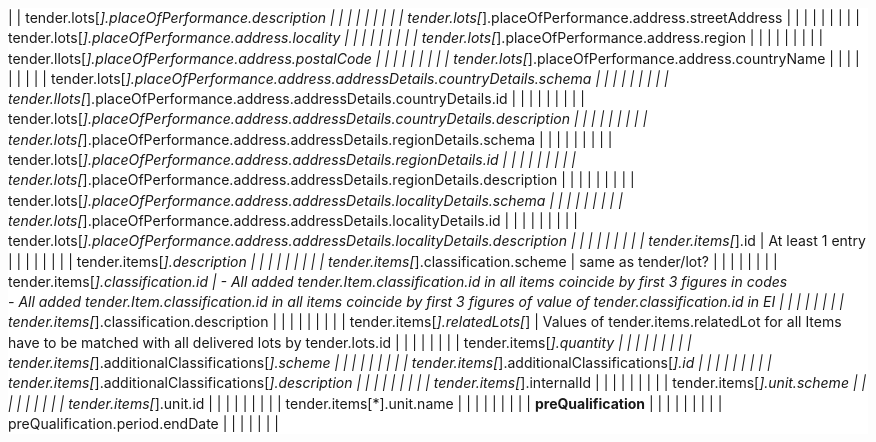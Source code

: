|   | tender.lots[*].placeOfPerformance.description |  |  |  |  |  |  |
|   | tender.lots[*].placeOfPerformance.address.streetAddress |  |  |  |  |  |  |
|   | tender.lots[*].placeOfPerformance.address.locality |  |  |  |  |  |  |
|   | tender.lots[*].placeOfPerformance.address.region |  |  |  |  |  |  |
|   | tender.llots[*].placeOfPerformance.address.postalCode |  |  |  |  |  |  |
|   | tender.lots[*].placeOfPerformance.address.countryName |  |  |  |  |  |  |
|   | tender.lots[*].placeOfPerformance.address.addressDetails.countryDetails.schema |  |  |  |  |  |  |
|   | tender.llots[*].placeOfPerformance.address.addressDetails.countryDetails.id |  |  |  |  |  |  |
|   | tender.lots[*].placeOfPerformance.address.addressDetails.countryDetails.description |  |  |  |  |  |  |
|   | tender.lots[*].placeOfPerformance.address.addressDetails.regionDetails.schema |  |  |  |  |  |  |
|   | tender.lots[*].placeOfPerformance.address.addressDetails.regionDetails.id |  |  |  |  |  |  |
|   | tender.lots[*].placeOfPerformance.address.addressDetails.regionDetails.description |  |  |  |  |  |  |
|   | tender.lots[*].placeOfPerformance.address.addressDetails.localityDetails.schema |  |  |  |  |  |  |
|   | tender.lots[*].placeOfPerformance.address.addressDetails.localityDetails.id |  |  |  |  |  |  |
|   | tender.lots[*].placeOfPerformance.address.addressDetails.localityDetails.description |  |  |  |  |  |  |
|   | tender.items[*].id | At least 1 entry |  |  |  |  |  |
|   | tender.items[*].description |  |  |  |  |  |  |
|   | tender.items[*].classification.scheme | same as tender/lot? |  |  |  |  |  |
|   | tender.items[*].classification.id | - All added tender.Item.classification.id in all items coincide by first 3 figures in codes<br/>- All added tender.Item.classification.id in all items coincide by first 3 figures of value of tender.classification.id in EI |  |  |  |  |  |
|   | tender.items[*].classification.description |  |  |  |  |  |  |
|   | tender.items[*].relatedLots[*] | Values of tender.items.relatedLot for all Items have to be matched with all delivered lots by tender.lots.id |  |  |  |  |  |
|   | tender.items[*].quantity |  |  |  |  |  |  |
|   | tender.items[*].additionalClassifications[*].scheme |  |  |  |  |  |  |
|   | tender.items[*].additionalClassifications[*].id |  |  |  |  |  |  |
|   | tender.items[*].additionalClassifications[*].description |  |  |  |  |  |  |
|   | tender.items[*].internalId |  |  |  |  |  |  |
|   | tender.items[*].unit.scheme |  |  |  |  |  |  |
|   | tender.items[*].unit.id |  |  |  |  |  |  |
|   | tender.items[*].unit.name |  |  |  |  |  |  |
|   | **preQualification** |  |  |  |  |  |  |
|   | preQualification.period.endDate |  |  |  |  |  |  |